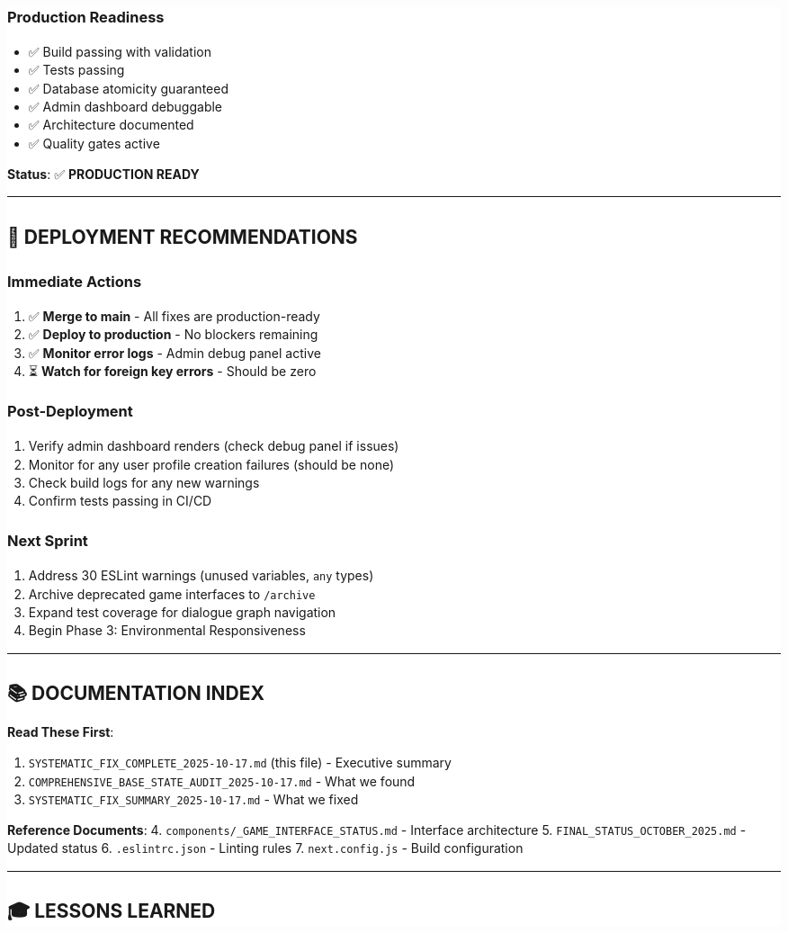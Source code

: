 ### Production Readiness
- ✅ Build passing with validation
- ✅ Tests passing
- ✅ Database atomicity guaranteed
- ✅ Admin dashboard debuggable
- ✅ Architecture documented
- ✅ Quality gates active

**Status**: ✅ **PRODUCTION READY**

---

## 🚀 DEPLOYMENT RECOMMENDATIONS

### Immediate Actions
1. ✅ **Merge to main** - All fixes are production-ready
2. ✅ **Deploy to production** - No blockers remaining
3. ✅ **Monitor error logs** - Admin debug panel active
4. ⏳ **Watch for foreign key errors** - Should be zero

### Post-Deployment
1. Verify admin dashboard renders (check debug panel if issues)
2. Monitor for any user profile creation failures (should be none)
3. Check build logs for any new warnings
4. Confirm tests passing in CI/CD

### Next Sprint
1. Address 30 ESLint warnings (unused variables, `any` types)
2. Archive deprecated game interfaces to `/archive`
3. Expand test coverage for dialogue graph navigation
4. Begin Phase 3: Environmental Responsiveness

---

## 📚 DOCUMENTATION INDEX

**Read These First**:
1. `SYSTEMATIC_FIX_COMPLETE_2025-10-17.md` (this file) - Executive summary
2. `COMPREHENSIVE_BASE_STATE_AUDIT_2025-10-17.md` - What we found
3. `SYSTEMATIC_FIX_SUMMARY_2025-10-17.md` - What we fixed

**Reference Documents**:
4. `components/_GAME_INTERFACE_STATUS.md` - Interface architecture
5. `FINAL_STATUS_OCTOBER_2025.md` - Updated status
6. `.eslintrc.json` - Linting rules
7. `next.config.js` - Build configuration

---

## 🎓 LESSONS LEARNED

